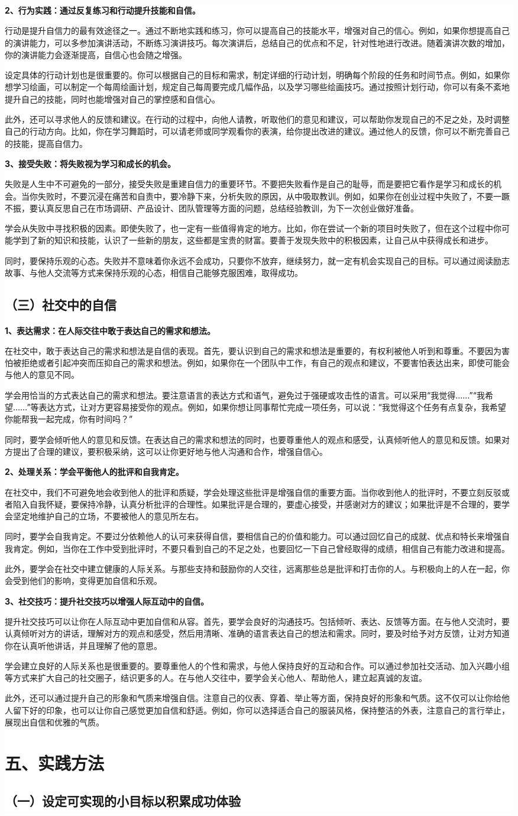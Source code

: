 **2、行为实践：通过反复练习和行动提升技能和自信。** 

行动是提升自信力的最有效途径之一。通过不断地实践和练习，你可以提高自己的技能水平，增强对自己的信心。例如，如果你想提高自己的演讲能力，可以多参加演讲活动，不断练习演讲技巧。每次演讲后，总结自己的优点和不足，针对性地进行改进。随着演讲次数的增加，你的演讲能力会逐渐提高，自信心也会随之增强。

设定具体的行动计划也是很重要的。你可以根据自己的目标和需求，制定详细的行动计划，明确每个阶段的任务和时间节点。例如，如果你想学习绘画，可以制定一个每周绘画计划，规定自己每周要完成几幅作品，以及学习哪些绘画技巧。通过按照计划行动，你可以有条不紊地提升自己的技能，同时也能增强对自己的掌控感和自信心。

此外，还可以寻求他人的反馈和建议。在行动的过程中，向他人请教，听取他们的意见和建议，可以帮助你发现自己的不足之处，及时调整自己的行动方向。比如，你在学习舞蹈时，可以请老师或同学观看你的表演，给你提出改进的建议。通过他人的反馈，你可以不断完善自己的技能，提高自信力。

**3、接受失败：将失败视为学习和成长的机会。** 

失败是人生中不可避免的一部分，接受失败是重建自信力的重要环节。不要把失败看作是自己的耻辱，而是要把它看作是学习和成长的机会。当你失败时，不要沉浸在痛苦和自责中，要冷静下来，分析失败的原因，从中吸取教训。例如，如果你在创业过程中失败了，不要一蹶不振，要认真反思自己在市场调研、产品设计、团队管理等方面的问题，总结经验教训，为下一次创业做好准备。

学会从失败中寻找积极的因素。即使失败了，也一定有一些值得肯定的地方。比如，你在尝试一个新的项目时失败了，但在这个过程中你可能学到了新的知识和技能，认识了一些新的朋友，这些都是宝贵的财富。要善于发现失败中的积极因素，让自己从中获得成长和进步。

同时，要保持乐观的心态。失败并不意味着你永远不会成功，只要你不放弃，继续努力，就一定有机会实现自己的目标。可以通过阅读励志故事、与他人交流等方式来保持乐观的心态，相信自己能够克服困难，取得成功。

## （三）社交中的自信

**1、表达需求：在人际交往中敢于表达自己的需求和想法。** 

在社交中，敢于表达自己的需求和想法是自信的表现。首先，要认识到自己的需求和想法是重要的，有权利被他人听到和尊重。不要因为害怕被拒绝或者引起冲突而压抑自己的需求和想法。例如，如果你在一个团队中工作，有自己的观点和建议，不要害怕表达出来，即使可能会与他人的意见不同。

学会用恰当的方式表达自己的需求和想法。要注意语言的表达方式和语气，避免过于强硬或攻击性的语言。可以采用“我觉得……”“我希望……”等表达方式，让对方更容易接受你的观点。例如，如果你想让同事帮忙完成一项任务，可以说：“我觉得这个任务有点复杂，我希望你能帮我一起完成，你有时间吗？”

同时，要学会倾听他人的意见和反馈。在表达自己的需求和想法的同时，也要尊重他人的观点和感受，认真倾听他人的意见和反馈。如果对方提出了合理的建议，要积极采纳，这可以让你更好地与他人沟通和合作，增强自信心。

**2、处理关系：学会平衡他人的批评和自我肯定。** 

在社交中，我们不可避免地会收到他人的批评和质疑，学会处理这些批评是增强自信的重要方面。当你收到他人的批评时，不要立刻反驳或者陷入自我怀疑，要保持冷静，认真分析批评的合理性。如果批评是合理的，要虚心接受，并感谢对方的建议；如果批评是不合理的，要学会坚定地维护自己的立场，不要被他人的意见所左右。

同时，要学会自我肯定。不要过分依赖他人的认可来获得自信，要相信自己的价值和能力。可以通过回忆自己的成就、优点和特长来增强自我肯定。例如，当你在工作中受到批评时，不要只看到自己的不足之处，也要回忆一下自己曾经取得的成绩，相信自己有能力改进和提高。

此外，要学会在社交中建立健康的人际关系。与那些支持和鼓励你的人交往，远离那些总是批评和打击你的人。与积极向上的人在一起，你会受到他们的影响，变得更加自信和乐观。

**3、社交技巧：提升社交技巧以增强人际互动中的自信。** 

提升社交技巧可以让你在人际互动中更加自信和从容。首先，要学会良好的沟通技巧。包括倾听、表达、反馈等方面。在与他人交流时，要认真倾听对方的讲话，理解对方的观点和感受，然后用清晰、准确的语言表达自己的想法和需求。同时，要及时给予对方反馈，让对方知道你在认真听他讲话，并且理解了他的意思。

学会建立良好的人际关系也是很重要的。要尊重他人的个性和需求，与他人保持良好的互动和合作。可以通过参加社交活动、加入兴趣小组等方式来扩大自己的社交圈子，结识更多的人。在与他人交往中，要学会关心他人、帮助他人，建立起真诚的友谊。

此外，还可以通过提升自己的形象和气质来增强自信。注意自己的仪表、穿着、举止等方面，保持良好的形象和气质。这不仅可以让你给他人留下好的印象，也可以让你自己感觉更加自信和舒适。例如，你可以选择适合自己的服装风格，保持整洁的外表，注意自己的言行举止，展现出自信和优雅的气质。

# 五、实践方法

## （一）设定可实现的小目标以积累成功体验
